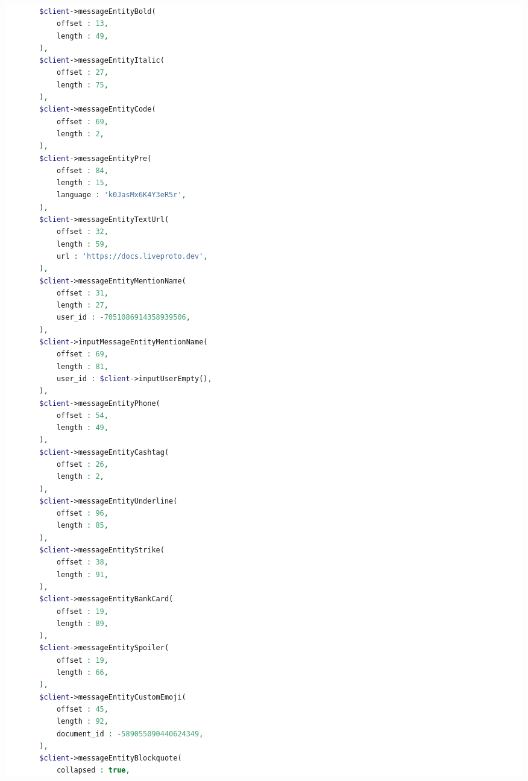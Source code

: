 ```php
		$client->messageEntityBold(
			offset : 13,
			length : 49,
		),
		$client->messageEntityItalic(
			offset : 27,
			length : 75,
		),
		$client->messageEntityCode(
			offset : 69,
			length : 2,
		),
		$client->messageEntityPre(
			offset : 84,
			length : 15,
			language : 'k0JasMx6K4Y3eR5r',
		),
		$client->messageEntityTextUrl(
			offset : 32,
			length : 59,
			url : 'https://docs.liveproto.dev',
		),
		$client->messageEntityMentionName(
			offset : 31,
			length : 27,
			user_id : -7051086914358939506,
		),
		$client->inputMessageEntityMentionName(
			offset : 69,
			length : 81,
			user_id : $client->inputUserEmpty(),
		),
		$client->messageEntityPhone(
			offset : 54,
			length : 49,
		),
		$client->messageEntityCashtag(
			offset : 26,
			length : 2,
		),
		$client->messageEntityUnderline(
			offset : 96,
			length : 85,
		),
		$client->messageEntityStrike(
			offset : 38,
			length : 91,
		),
		$client->messageEntityBankCard(
			offset : 19,
			length : 89,
		),
		$client->messageEntitySpoiler(
			offset : 19,
			length : 66,
		),
		$client->messageEntityCustomEmoji(
			offset : 45,
			length : 92,
			document_id : -589055090440624349,
		),
		$client->messageEntityBlockquote(
			collapsed : true,
```